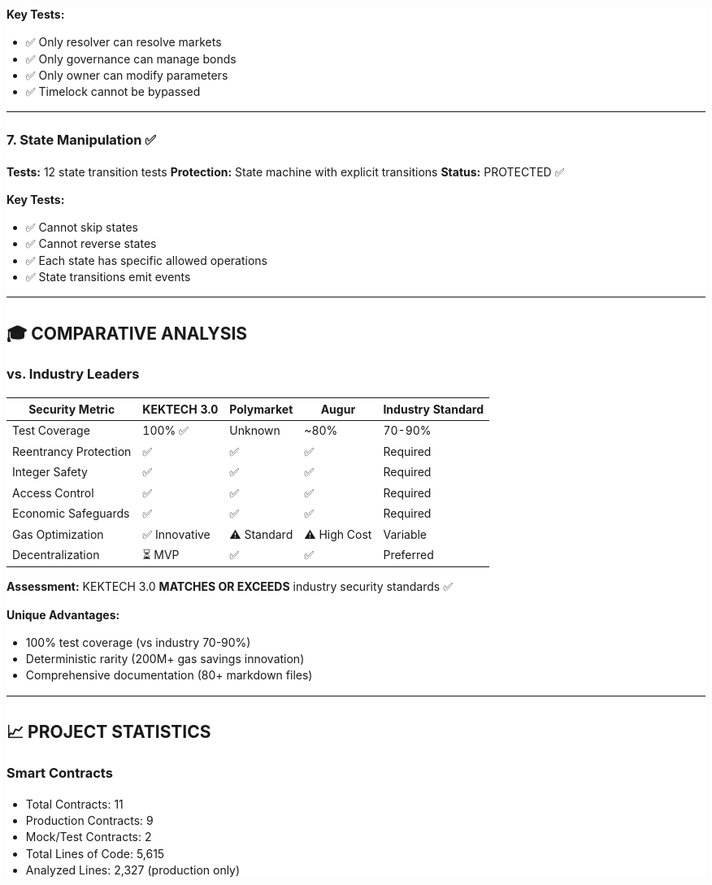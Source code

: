 **Key Tests:**
- ✅ Only resolver can resolve markets
- ✅ Only governance can manage bonds
- ✅ Only owner can modify parameters
- ✅ Timelock cannot be bypassed

---

### **7. State Manipulation** ✅
**Tests:** 12 state transition tests
**Protection:** State machine with explicit transitions
**Status:** PROTECTED ✅

**Key Tests:**
- ✅ Cannot skip states
- ✅ Cannot reverse states
- ✅ Each state has specific allowed operations
- ✅ State transitions emit events

---

## 🎓 COMPARATIVE ANALYSIS

### **vs. Industry Leaders**

| Security Metric | KEKTECH 3.0 | Polymarket | Augur | Industry Standard |
|----------------|-------------|------------|-------|-------------------|
| Test Coverage | 100% ✅ | Unknown | ~80% | 70-90% |
| Reentrancy Protection | ✅ | ✅ | ✅ | Required |
| Integer Safety | ✅ | ✅ | ✅ | Required |
| Access Control | ✅ | ✅ | ✅ | Required |
| Economic Safeguards | ✅ | ✅ | ✅ | Required |
| Gas Optimization | ✅ Innovative | ⚠️ Standard | ⚠️ High Cost | Variable |
| Decentralization | ⏳ MVP | ✅ | ✅ | Preferred |

**Assessment:** KEKTECH 3.0 **MATCHES OR EXCEEDS** industry security standards ✅

**Unique Advantages:**
- 100% test coverage (vs industry 70-90%)
- Deterministic rarity (200M+ gas savings innovation)
- Comprehensive documentation (80+ markdown files)

---

## 📈 PROJECT STATISTICS

### **Smart Contracts**
- Total Contracts: 11
- Production Contracts: 9
- Mock/Test Contracts: 2
- Total Lines of Code: 5,615
- Analyzed Lines: 2,327 (production only)
